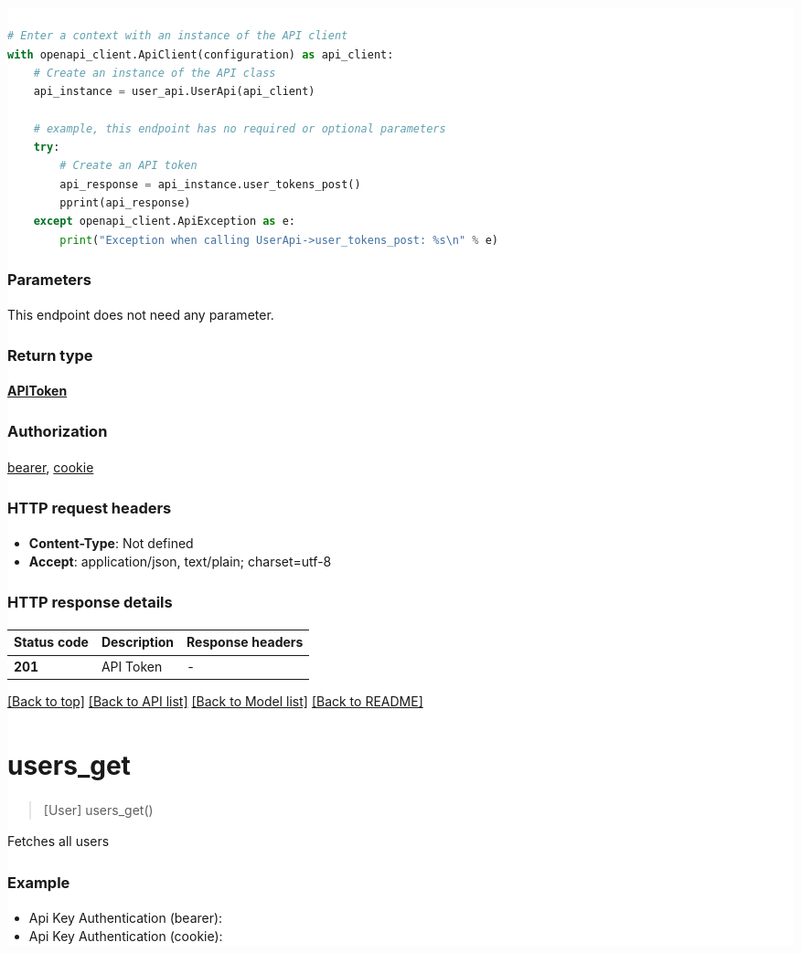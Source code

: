 ```python

# Enter a context with an instance of the API client
with openapi_client.ApiClient(configuration) as api_client:
    # Create an instance of the API class
    api_instance = user_api.UserApi(api_client)

    # example, this endpoint has no required or optional parameters
    try:
        # Create an API token
        api_response = api_instance.user_tokens_post()
        pprint(api_response)
    except openapi_client.ApiException as e:
        print("Exception when calling UserApi->user_tokens_post: %s\n" % e)
```


### Parameters
This endpoint does not need any parameter.

### Return type

[**APIToken**](APIToken.md)

### Authorization

[bearer](../README.md#bearer), [cookie](../README.md#cookie)

### HTTP request headers

 - **Content-Type**: Not defined
 - **Accept**: application/json, text/plain; charset=utf-8


### HTTP response details

| Status code | Description | Response headers |
|-------------|-------------|------------------|
**201** | API Token |  -  |

[[Back to top]](#) [[Back to API list]](../README.md#documentation-for-api-endpoints) [[Back to Model list]](../README.md#documentation-for-models) [[Back to README]](../README.md)

# **users_get**
> [User] users_get()

Fetches all users

### Example

* Api Key Authentication (bearer):
* Api Key Authentication (cookie):
